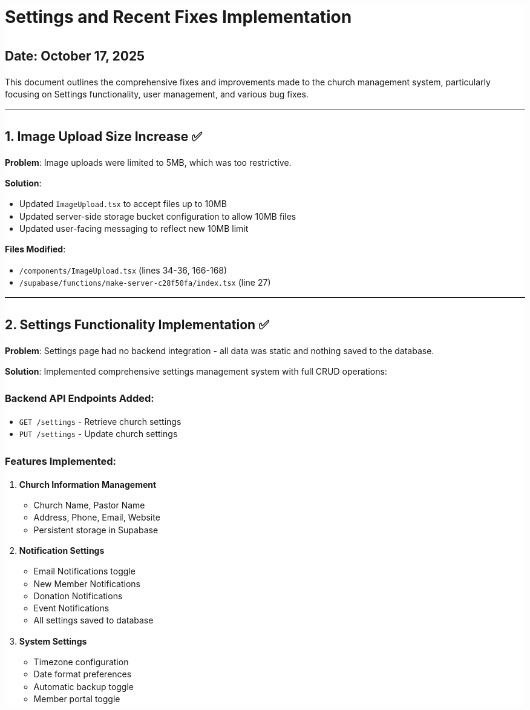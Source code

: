 # Settings and Recent Fixes Implementation

## Date: October 17, 2025

This document outlines the comprehensive fixes and improvements made to the church management system, particularly focusing on Settings functionality, user management, and various bug fixes.

---

## 1. Image Upload Size Increase ✅

**Problem**: Image uploads were limited to 5MB, which was too restrictive.

**Solution**: 
- Updated `ImageUpload.tsx` to accept files up to 10MB
- Updated server-side storage bucket configuration to allow 10MB files
- Updated user-facing messaging to reflect new 10MB limit

**Files Modified**:
- `/components/ImageUpload.tsx` (lines 34-36, 166-168)
- `/supabase/functions/make-server-c28f50fa/index.tsx` (line 27)

---

## 2. Settings Functionality Implementation ✅

**Problem**: Settings page had no backend integration - all data was static and nothing saved to the database.

**Solution**: Implemented comprehensive settings management system with full CRUD operations:

### Backend API Endpoints Added:
- `GET /settings` - Retrieve church settings
- `PUT /settings` - Update church settings

### Features Implemented:
1. **Church Information Management**
   - Church Name, Pastor Name
   - Address, Phone, Email, Website
   - Persistent storage in Supabase

2. **Notification Settings**
   - Email Notifications toggle
   - New Member Notifications
   - Donation Notifications
   - Event Notifications
   - All settings saved to database

3. **System Settings**
   - Timezone configuration
   - Date format preferences
   - Automatic backup toggle
   - Member portal toggle
